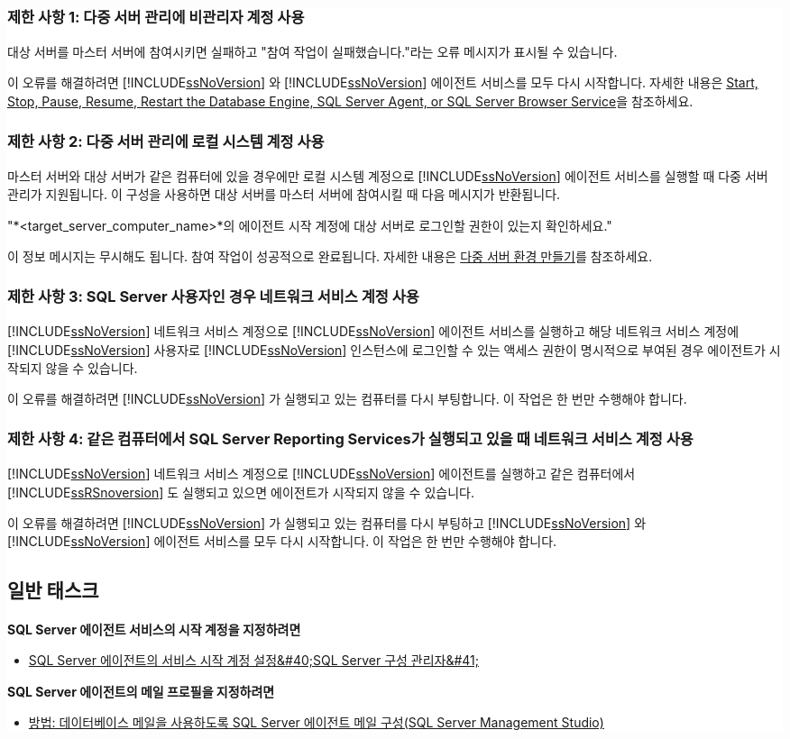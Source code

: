 ### <a name="limitation-1-using-non-administrative-accounts-for-multiserver-administration"></a>제한 사항 1: 다중 서버 관리에 비관리자 계정 사용  
대상 서버를 마스터 서버에 참여시키면 실패하고 "참여 작업이 실패했습니다."라는 오류 메시지가 표시될 수 있습니다.  
  
이 오류를 해결하려면 [!INCLUDE[ssNoVersion](../../includes/ssnoversion_md.md)] 와 [!INCLUDE[ssNoVersion](../../includes/ssnoversion_md.md)] 에이전트 서비스를 모두 다시 시작합니다. 자세한 내용은 [Start, Stop, Pause, Resume, Restart the Database Engine, SQL Server Agent, or SQL Server Browser Service](http://msdn.microsoft.com/en-us/32660a02-e5a1-411a-9e57-7066ca459df6)을 참조하세요.  
  
### <a name="limitation-2-using-the-local-system-account-for-multiserver-administration"></a>제한 사항 2: 다중 서버 관리에 로컬 시스템 계정 사용  
마스터 서버와 대상 서버가 같은 컴퓨터에 있을 경우에만 로컬 시스템 계정으로 [!INCLUDE[ssNoVersion](../../includes/ssnoversion_md.md)] 에이전트 서비스를 실행할 때 다중 서버 관리가 지원됩니다. 이 구성을 사용하면 대상 서버를 마스터 서버에 참여시킬 때 다음 메시지가 반환됩니다.  
  
"*<target_server_computer_name>*의 에이전트 시작 계정에 대상 서버로 로그인할 권한이 있는지 확인하세요."  
  
이 정보 메시지는 무시해도 됩니다. 참여 작업이 성공적으로 완료됩니다. 자세한 내용은 [다중 서버 환경 만들기](../../ssms/agent/create-a-multiserver-environment.md)를 참조하세요.  
  
### <a name="limitation-3-using-the-network-service-account-when-it-is-a-sql-server-user"></a>제한 사항 3: SQL Server 사용자인 경우 네트워크 서비스 계정 사용  
[!INCLUDE[ssNoVersion](../../includes/ssnoversion_md.md)] 네트워크 서비스 계정으로 [!INCLUDE[ssNoVersion](../../includes/ssnoversion_md.md)] 에이전트 서비스를 실행하고 해당 네트워크 서비스 계정에 [!INCLUDE[ssNoVersion](../../includes/ssnoversion_md.md)] 사용자로 [!INCLUDE[ssNoVersion](../../includes/ssnoversion_md.md)] 인스턴스에 로그인할 수 있는 액세스 권한이 명시적으로 부여된 경우 에이전트가 시작되지 않을 수 있습니다.  
  
이 오류를 해결하려면 [!INCLUDE[ssNoVersion](../../includes/ssnoversion_md.md)] 가 실행되고 있는 컴퓨터를 다시 부팅합니다. 이 작업은 한 번만 수행해야 합니다.  
  
### <a name="limitation-4-using-the-network-service-account-when-sql-server-reporting-services-is-running-on-the-same-computer"></a>제한 사항 4: 같은 컴퓨터에서 SQL Server Reporting Services가 실행되고 있을 때 네트워크 서비스 계정 사용  
[!INCLUDE[ssNoVersion](../../includes/ssnoversion_md.md)] 네트워크 서비스 계정으로 [!INCLUDE[ssNoVersion](../../includes/ssnoversion_md.md)] 에이전트를 실행하고 같은 컴퓨터에서 [!INCLUDE[ssRSnoversion](../../includes/ssrsnoversion_md.md)] 도 실행되고 있으면 에이전트가 시작되지 않을 수 있습니다.  
  
이 오류를 해결하려면 [!INCLUDE[ssNoVersion](../../includes/ssnoversion_md.md)] 가 실행되고 있는 컴퓨터를 다시 부팅하고 [!INCLUDE[ssNoVersion](../../includes/ssnoversion_md.md)] 와 [!INCLUDE[ssNoVersion](../../includes/ssnoversion_md.md)] 에이전트 서비스를 모두 다시 시작합니다. 이 작업은 한 번만 수행해야 합니다.  
  
## <a name="common-tasks"></a>일반 태스크  
**SQL Server 에이전트 서비스의 시작 계정을 지정하려면**  
  
-   [SQL Server 에이전트의 서비스 시작 계정 설정&amp;#40;SQL Server 구성 관리자&amp;#41;](../../ssms/agent/set-service-startup-account-sql-server-agent-sql-server-configuration-manager.md)  
  
**SQL Server 에이전트의 메일 프로필을 지정하려면**  
  
-   [방법: 데이터베이스 메일을 사용하도록 SQL Server 에이전트 메일 구성(SQL Server Management Studio)](http://msdn.microsoft.com/en-us/4b8b61bd-4bd1-43cd-b6e5-c6ed2e101dce)  
  